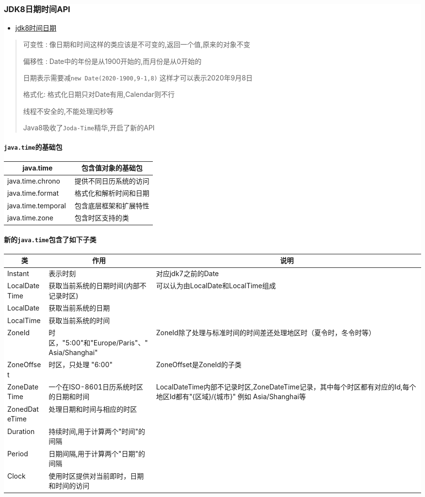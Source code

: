 
### JDK8日期时间API

* [jdk8时间日期](https://codertang.com/2018/12/24/jdk8-datetime/)

> 可变性 : 像日期和时间这样的类应该是不可变的,返回一个值,原来的对象不变
>
> 偏移性 : Date中的年份是从1900开始的,而月份是从0开始的
>
> 日期表示需要减`new Date(2020-1900,9-1,8)` 这样才可以表示2020年9月8日
>
> 格式化: 格式化日期只对Date有用,Calendar则不行
>
> 线程不安全的,不能处理闰秒等
>
> Java8吸收了`Joda-Time`精华,开启了新的API


#### `java.time`的基础包

| java.time           | 包含值对象的基础包   |
|---------------------|-------------|
| java.time.chrono    | 提供不同日历系统的访问 |
| java.time.format    | 格式化和解析时间和日期 |
| java.time.temporal  | 包含底层框架和扩展特性 |
| java.time.zone      | 包含时区支持的类    |

#### 新的`java.time`包含了如下子类

| 类             |  作用                                       | 说明                                                                                      |
|---------------|-------------------------------------------|-----------------------------------------------------------------------------------------|
| Instant       |  表示时刻                                     |  对应jdk7之前的Date                                                                          |
| LocalDateTime |  获取当前系统的日期时间(内部不记录时区)                     |  可以认为由LocalDate和LocalTime组成                                                             |
| LocalDate     |  获取当前系统的日期                                |                                                                                         |
| LocalTime     |  获取当前系统的时间                                |                                                                                         |
| ZoneId        |  时区，"5:00"和"Europe/Paris"、"Asia/Shanghai" |  ZoneId除了处理与标准时间的时间差还处理地区时（夏令时，冬令时等）                                                    |
| ZoneOffset    |  时区，只处理 "6:00"                            |  ZoneOffset是ZoneId的子类                                                                   |
| ZoneDateTime  |  一个在ISO-8601日历系统时区的日期和时间                  | LocalDateTime内部不记录时区,ZoneDateTime记录，其中每个时区都有对应的Id,每个地区Id都有"{区域}/{城市}" 例如 Asia/Shanghai等 |
| ZonedDateTime | 处理日期和时间与相应的时区                             |
| Duration      | 持续时间,用于计算两个"时间"的间隔                        |
| Period        | 日期间隔,用于计算两个"日期"的间隔                        |
| Clock         | 使用时区提供对当前即时，日期和时间的访问                      |
